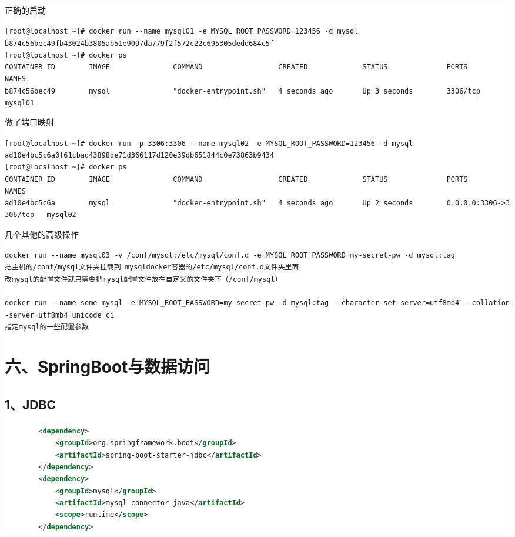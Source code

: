 正确的启动

```shell
[root@localhost ~]# docker run --name mysql01 -e MYSQL_ROOT_PASSWORD=123456 -d mysql
b874c56bec49fb43024b3805ab51e9097da779f2f572c22c695305dedd684c5f
[root@localhost ~]# docker ps
CONTAINER ID        IMAGE               COMMAND                  CREATED             STATUS              PORTS               NAMES
b874c56bec49        mysql               "docker-entrypoint.sh"   4 seconds ago       Up 3 seconds        3306/tcp            mysql01
```

做了端口映射

```shell
[root@localhost ~]# docker run -p 3306:3306 --name mysql02 -e MYSQL_ROOT_PASSWORD=123456 -d mysql
ad10e4bc5c6a0f61cbad43898de71d366117d120e39db651844c0e73863b9434
[root@localhost ~]# docker ps
CONTAINER ID        IMAGE               COMMAND                  CREATED             STATUS              PORTS                    NAMES
ad10e4bc5c6a        mysql               "docker-entrypoint.sh"   4 seconds ago       Up 2 seconds        0.0.0.0:3306->3306/tcp   mysql02
```



几个其他的高级操作

```
docker run --name mysql03 -v /conf/mysql:/etc/mysql/conf.d -e MYSQL_ROOT_PASSWORD=my-secret-pw -d mysql:tag
把主机的/conf/mysql文件夹挂载到 mysqldocker容器的/etc/mysql/conf.d文件夹里面
改mysql的配置文件就只需要把mysql配置文件放在自定义的文件夹下（/conf/mysql）

docker run --name some-mysql -e MYSQL_ROOT_PASSWORD=my-secret-pw -d mysql:tag --character-set-server=utf8mb4 --collation-server=utf8mb4_unicode_ci
指定mysql的一些配置参数
```



# 六、SpringBoot与数据访问

## 1、JDBC

```xml
		<dependency>
			<groupId>org.springframework.boot</groupId>
			<artifactId>spring-boot-starter-jdbc</artifactId>
		</dependency>
		<dependency>
			<groupId>mysql</groupId>
			<artifactId>mysql-connector-java</artifactId>
			<scope>runtime</scope>
		</dependency>
```
